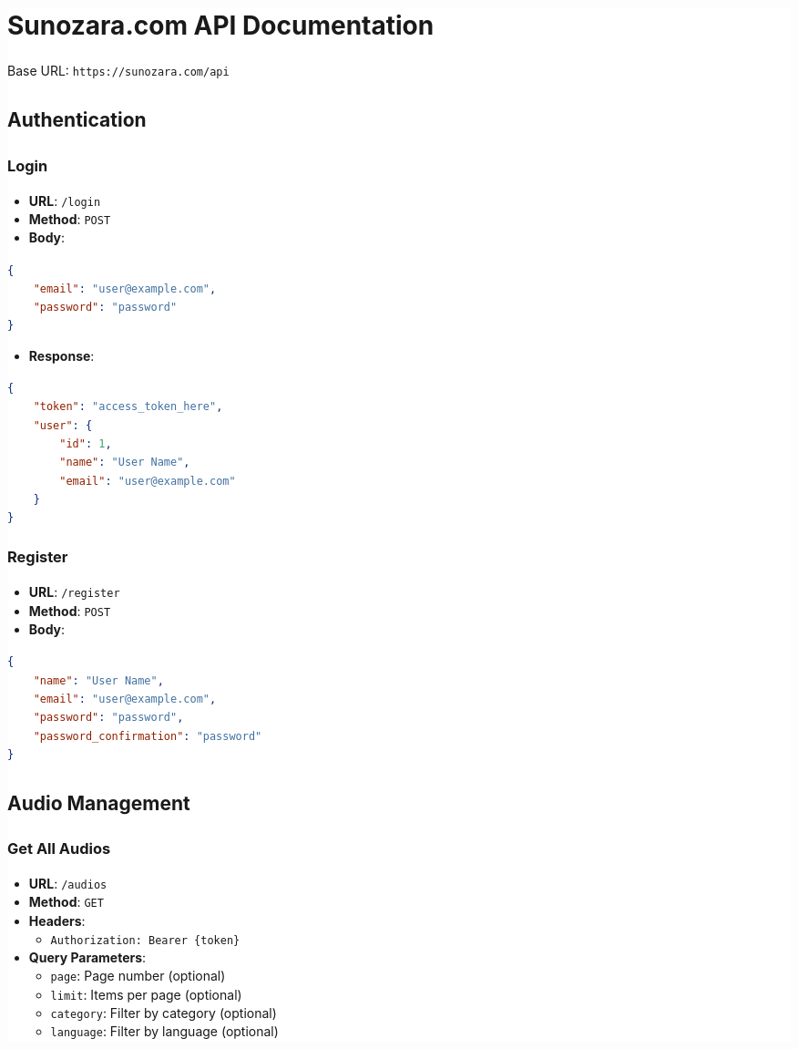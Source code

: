 # Sunozara.com API Documentation

Base URL: `https://sunozara.com/api`

## Authentication

### Login

- **URL**: `/login`
- **Method**: `POST`
- **Body**:

```json
{
    "email": "user@example.com",
    "password": "password"
}
```

- **Response**:

```json
{
    "token": "access_token_here",
    "user": {
        "id": 1,
        "name": "User Name",
        "email": "user@example.com"
    }
}
```

### Register

- **URL**: `/register`
- **Method**: `POST`
- **Body**:

```json
{
    "name": "User Name",
    "email": "user@example.com",
    "password": "password",
    "password_confirmation": "password"
}
```

## Audio Management

### Get All Audios

- **URL**: `/audios`
- **Method**: `GET`
- **Headers**:
  - `Authorization: Bearer {token}`
- **Query Parameters**:
  - `page`: Page number (optional)
  - `limit`: Items per page (optional)
  - `category`: Filter by category (optional)
  - `language`: Filter by language (optional)
